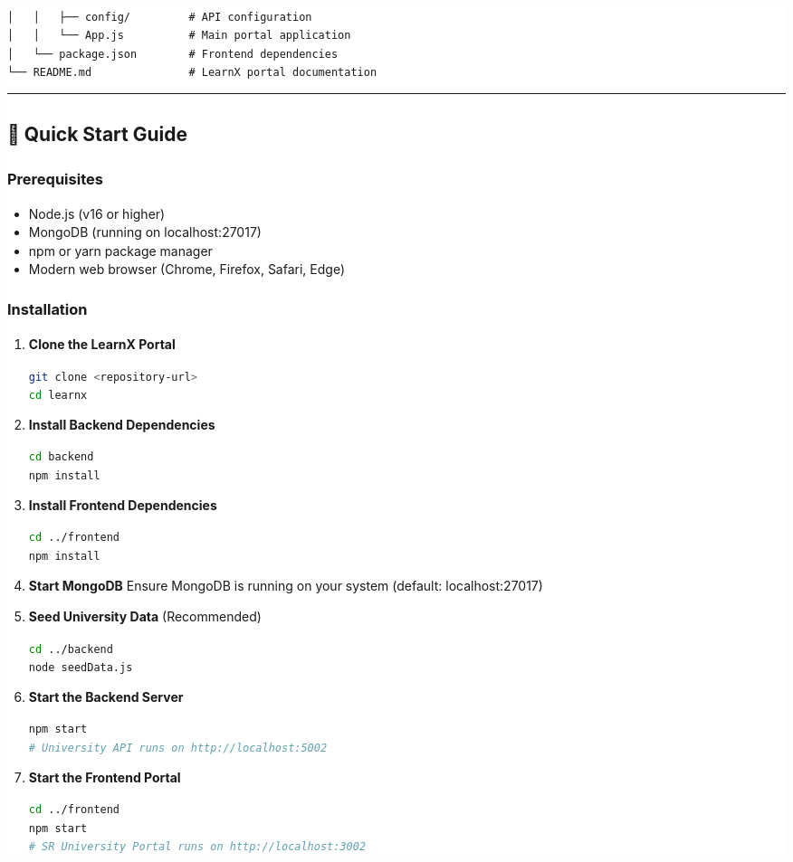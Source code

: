 ```
│   │   ├── config/         # API configuration
│   │   └── App.js          # Main portal application
│   └── package.json        # Frontend dependencies
└── README.md               # LearnX portal documentation
```

---

## 🚀 Quick Start Guide

### Prerequisites
- Node.js (v16 or higher)
- MongoDB (running on localhost:27017)
- npm or yarn package manager
- Modern web browser (Chrome, Firefox, Safari, Edge)

### Installation

1. **Clone the LearnX Portal**
   ```bash
   git clone <repository-url>
   cd learnx
   ```

2. **Install Backend Dependencies**
   ```bash
   cd backend
   npm install
   ```

3. **Install Frontend Dependencies**
   ```bash
   cd ../frontend
   npm install
   ```

4. **Start MongoDB**
   Ensure MongoDB is running on your system (default: localhost:27017)

5. **Seed University Data** (Recommended)
   ```bash
   cd ../backend
   node seedData.js
   ```

6. **Start the Backend Server**
   ```bash
   npm start
   # University API runs on http://localhost:5002
   ```

7. **Start the Frontend Portal**
   ```bash
   cd ../frontend
   npm start
   # SR University Portal runs on http://localhost:3002
   ```
